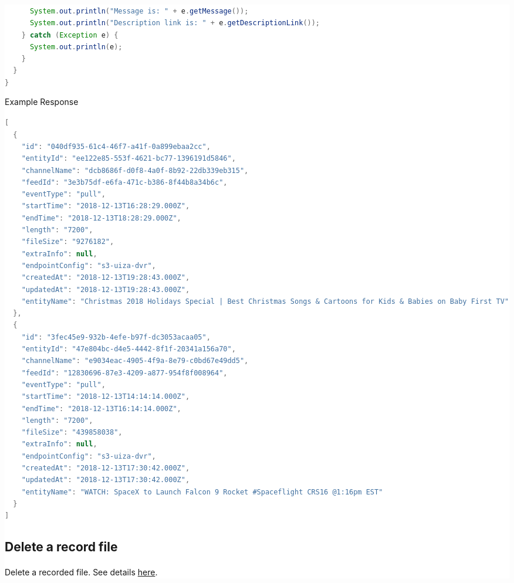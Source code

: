 ```java
      System.out.println("Message is: " + e.getMessage());
      System.out.println("Description link is: " + e.getDescriptionLink());
    } catch (Exception e) {
      System.out.println(e);
    }
  }
}
```

Example Response

```java
[
  {
    "id": "040df935-61c4-46f7-a41f-0a899ebaa2cc",
    "entityId": "ee122e85-553f-4621-bc77-1396191d5846",
    "channelName": "dcb8686f-d0f8-4a0f-8b92-22db339eb315",
    "feedId": "3e3b75df-e6fa-471c-b386-8f44b8a34b6c",
    "eventType": "pull",
    "startTime": "2018-12-13T16:28:29.000Z",
    "endTime": "2018-12-13T18:28:29.000Z",
    "length": "7200",
    "fileSize": "9276182",
    "extraInfo": null,
    "endpointConfig": "s3-uiza-dvr",
    "createdAt": "2018-12-13T19:28:43.000Z",
    "updatedAt": "2018-12-13T19:28:43.000Z",
    "entityName": "Christmas 2018 Holidays Special | Best Christmas Songs & Cartoons for Kids & Babies on Baby First TV"
  },
  {
    "id": "3fec45e9-932b-4efe-b97f-dc3053acaa05",
    "entityId": "47e804bc-d4e5-4442-8f1f-20341a156a70",
    "channelName": "e9034eac-4905-4f9a-8e79-c0bd67e49dd5",
    "feedId": "12830696-87e3-4209-a877-954f8f008964",
    "eventType": "pull",
    "startTime": "2018-12-13T14:14:14.000Z",
    "endTime": "2018-12-13T16:14:14.000Z",
    "length": "7200",
    "fileSize": "439858038",
    "extraInfo": null,
    "endpointConfig": "s3-uiza-dvr",
    "createdAt": "2018-12-13T17:30:42.000Z",
    "updatedAt": "2018-12-13T17:30:42.000Z",
    "entityName": "WATCH: SpaceX to Launch Falcon 9 Rocket #Spaceflight CRS16 @1:16pm EST"
  }
]
```

## Delete a record file

Delete a recorded file.
See details [here](https://docs.uiza.io/v4/#delete-a-record-file).

